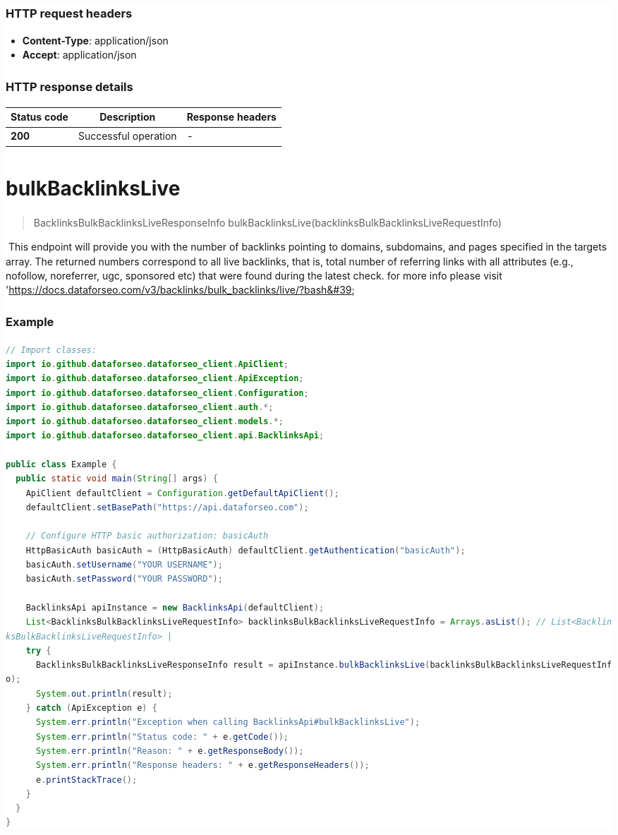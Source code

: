 ### HTTP request headers

 - **Content-Type**: application/json
 - **Accept**: application/json

### HTTP response details
| Status code | Description | Response headers |
|-------------|-------------|------------------|
| **200** | Successful operation |  -  |

<a id="bulkBacklinksLive"></a>
# **bulkBacklinksLive**
> BacklinksBulkBacklinksLiveResponseInfo bulkBacklinksLive(backlinksBulkBacklinksLiveRequestInfo)



‌ This endpoint will provide you with the number of backlinks pointing to domains, subdomains, and pages specified in the targets array. The returned numbers correspond to all live backlinks, that is, total number of referring links with all attributes (e.g., nofollow, noreferrer, ugc, sponsored etc) that were found during the latest check. for more info please visit &#39;https://docs.dataforseo.com/v3/backlinks/bulk_backlinks/live/?bash&#39;

### Example
```java
// Import classes:
import io.github.dataforseo.dataforseo_client.ApiClient;
import io.github.dataforseo.dataforseo_client.ApiException;
import io.github.dataforseo.dataforseo_client.Configuration;
import io.github.dataforseo.dataforseo_client.auth.*;
import io.github.dataforseo.dataforseo_client.models.*;
import io.github.dataforseo.dataforseo_client.api.BacklinksApi;

public class Example {
  public static void main(String[] args) {
    ApiClient defaultClient = Configuration.getDefaultApiClient();
    defaultClient.setBasePath("https://api.dataforseo.com");
    
    // Configure HTTP basic authorization: basicAuth
    HttpBasicAuth basicAuth = (HttpBasicAuth) defaultClient.getAuthentication("basicAuth");
    basicAuth.setUsername("YOUR USERNAME");
    basicAuth.setPassword("YOUR PASSWORD");

    BacklinksApi apiInstance = new BacklinksApi(defaultClient);
    List<BacklinksBulkBacklinksLiveRequestInfo> backlinksBulkBacklinksLiveRequestInfo = Arrays.asList(); // List<BacklinksBulkBacklinksLiveRequestInfo> | 
    try {
      BacklinksBulkBacklinksLiveResponseInfo result = apiInstance.bulkBacklinksLive(backlinksBulkBacklinksLiveRequestInfo);
      System.out.println(result);
    } catch (ApiException e) {
      System.err.println("Exception when calling BacklinksApi#bulkBacklinksLive");
      System.err.println("Status code: " + e.getCode());
      System.err.println("Reason: " + e.getResponseBody());
      System.err.println("Response headers: " + e.getResponseHeaders());
      e.printStackTrace();
    }
  }
}
```
